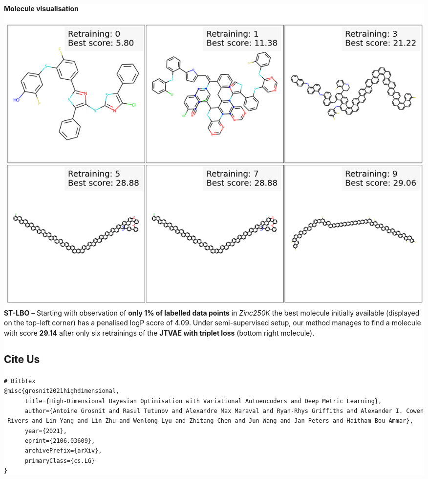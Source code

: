 #### Molecule visualisation
![molecule_semi_supervised](./figures/molecules_full.png)
**ST-LBO** – Starting with observation of **only 1% of labelled data points** in *Zinc250K*
 the best molecule initially available (displayed on the top-left corner) has a penalised logP score of 4.09.
  Under semi-supervised setup, our method manages to find a molecule with score **29.14** after only 
  six retrainings of the **JTVAE with triplet loss** (bottom right molecule).

## Cite Us

```
# BitbTex
@misc{grosnit2021highdimensional,
      title={High-Dimensional Bayesian Optimisation with Variational Autoencoders and Deep Metric Learning}, 
      author={Antoine Grosnit and Rasul Tutunov and Alexandre Max Maraval and Ryan-Rhys Griffiths and Alexander I. Cowen-Rivers and Lin Yang and Lin Zhu and Wenlong Lyu and Zhitang Chen and Jun Wang and Jan Peters and Haitham Bou-Ammar},
      year={2021},
      eprint={2106.03609},
      archivePrefix={arXiv},
      primaryClass={cs.LG}
}
```
